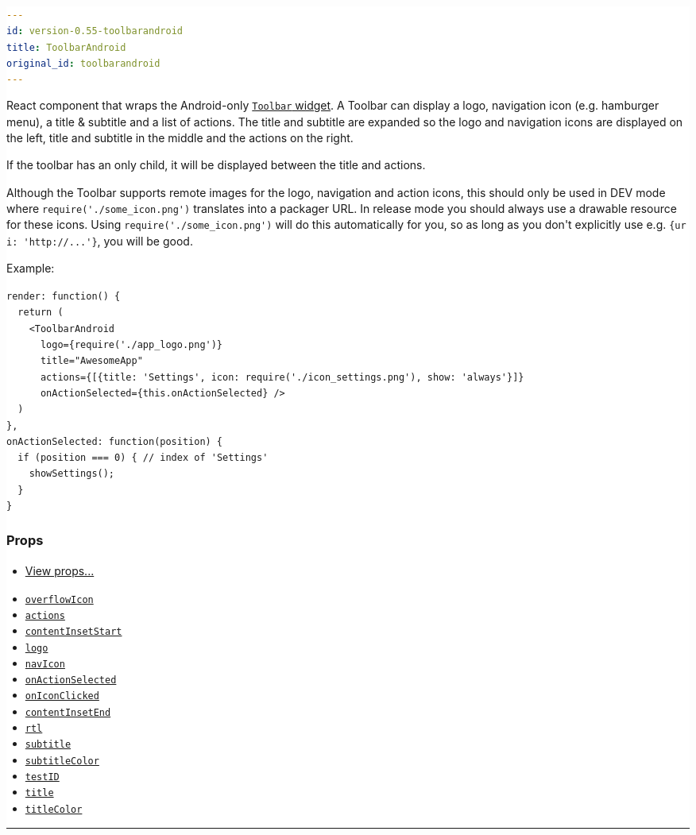 ```yaml
---
id: version-0.55-toolbarandroid
title: ToolbarAndroid
original_id: toolbarandroid
---
```


React component that wraps the Android-only [`Toolbar` widget][0]. A Toolbar can display a logo, navigation icon (e.g. hamburger menu), a title & subtitle and a list of actions. The title and subtitle are expanded so the logo and navigation icons are displayed on the left, title and subtitle in the middle and the actions on the right.

If the toolbar has an only child, it will be displayed between the title and actions.

Although the Toolbar supports remote images for the logo, navigation and action icons, this should only be used in DEV mode where `require('./some_icon.png')` translates into a packager URL. In release mode you should always use a drawable resource for these icons. Using `require('./some_icon.png')` will do this automatically for you, so as long as you don't explicitly use e.g. `{uri: 'http://...'}`, you will be good.

Example:

```
render: function() {
  return (
    <ToolbarAndroid
      logo={require('./app_logo.png')}
      title="AwesomeApp"
      actions={[{title: 'Settings', icon: require('./icon_settings.png'), show: 'always'}]}
      onActionSelected={this.onActionSelected} />
  )
},
onActionSelected: function(position) {
  if (position === 0) { // index of 'Settings'
    showSettings();
  }
}
```

[0]: https://developer.android.com/reference/android/support/v7/widget/Toolbar.html

### Props

* [View props...](view.md#props)

- [`overflowIcon`](toolbarandroid.md#overflowicon)
- [`actions`](toolbarandroid.md#actions)
- [`contentInsetStart`](toolbarandroid.md#contentinsetstart)
- [`logo`](toolbarandroid.md#logo)
- [`navIcon`](toolbarandroid.md#navicon)
- [`onActionSelected`](toolbarandroid.md#onactionselected)
- [`onIconClicked`](toolbarandroid.md#oniconclicked)
- [`contentInsetEnd`](toolbarandroid.md#contentinsetend)
- [`rtl`](toolbarandroid.md#rtl)
- [`subtitle`](toolbarandroid.md#subtitle)
- [`subtitleColor`](toolbarandroid.md#subtitlecolor)
- [`testID`](toolbarandroid.md#testid)
- [`title`](toolbarandroid.md#title)
- [`titleColor`](toolbarandroid.md#titlecolor)

---